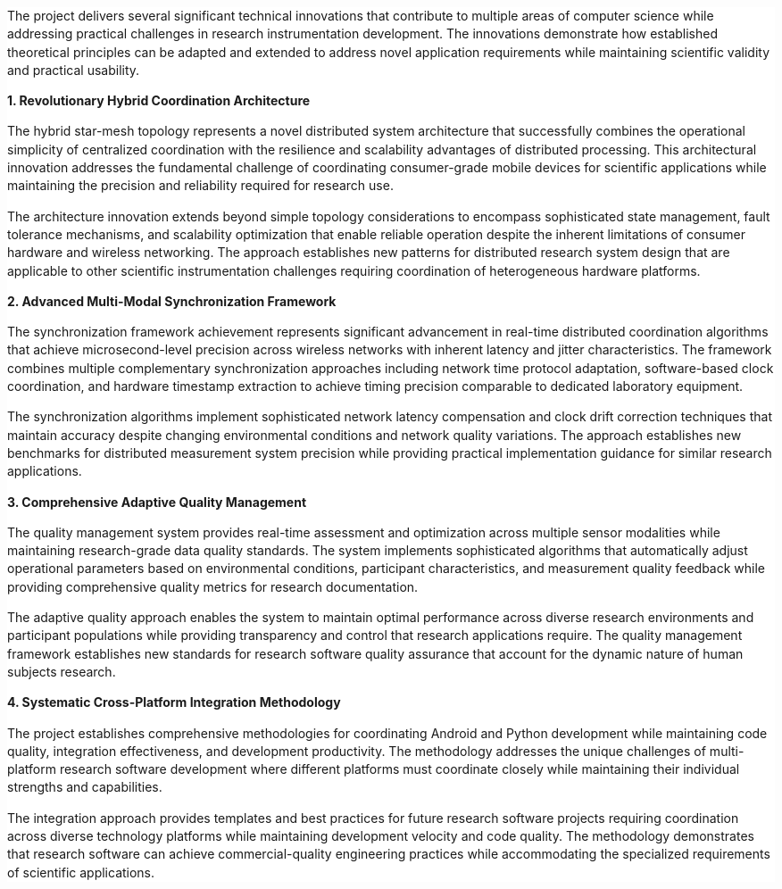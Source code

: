 The project delivers several significant technical innovations that contribute to multiple areas of computer science while addressing practical challenges in research instrumentation development. The innovations demonstrate how established theoretical principles can be adapted and extended to address novel application requirements while maintaining scientific validity and practical usability.

**1. Revolutionary Hybrid Coordination Architecture**

The hybrid star-mesh topology represents a novel distributed system architecture that successfully combines the operational simplicity of centralized coordination with the resilience and scalability advantages of distributed processing. This architectural innovation addresses the fundamental challenge of coordinating consumer-grade mobile devices for scientific applications while maintaining the precision and reliability required for research use.

The architecture innovation extends beyond simple topology considerations to encompass sophisticated state management, fault tolerance mechanisms, and scalability optimization that enable reliable operation despite the inherent limitations of consumer hardware and wireless networking. The approach establishes new patterns for distributed research system design that are applicable to other scientific instrumentation challenges requiring coordination of heterogeneous hardware platforms.

**2. Advanced Multi-Modal Synchronization Framework**

The synchronization framework achievement represents significant advancement in real-time distributed coordination algorithms that achieve microsecond-level precision across wireless networks with inherent latency and jitter characteristics. The framework combines multiple complementary synchronization approaches including network time protocol adaptation, software-based clock coordination, and hardware timestamp extraction to achieve timing precision comparable to dedicated laboratory equipment.

The synchronization algorithms implement sophisticated network latency compensation and clock drift correction techniques that maintain accuracy despite changing environmental conditions and network quality variations. The approach establishes new benchmarks for distributed measurement system precision while providing practical implementation guidance for similar research applications.

**3. Comprehensive Adaptive Quality Management**

The quality management system provides real-time assessment and optimization across multiple sensor modalities while maintaining research-grade data quality standards. The system implements sophisticated algorithms that automatically adjust operational parameters based on environmental conditions, participant characteristics, and measurement quality feedback while providing comprehensive quality metrics for research documentation.

The adaptive quality approach enables the system to maintain optimal performance across diverse research environments and participant populations while providing transparency and control that research applications require. The quality management framework establishes new standards for research software quality assurance that account for the dynamic nature of human subjects research.

**4. Systematic Cross-Platform Integration Methodology**

The project establishes comprehensive methodologies for coordinating Android and Python development while maintaining code quality, integration effectiveness, and development productivity. The methodology addresses the unique challenges of multi-platform research software development where different platforms must coordinate closely while maintaining their individual strengths and capabilities.

The integration approach provides templates and best practices for future research software projects requiring coordination across diverse technology platforms while maintaining development velocity and code quality. The methodology demonstrates that research software can achieve commercial-quality engineering practices while accommodating the specialized requirements of scientific applications.
